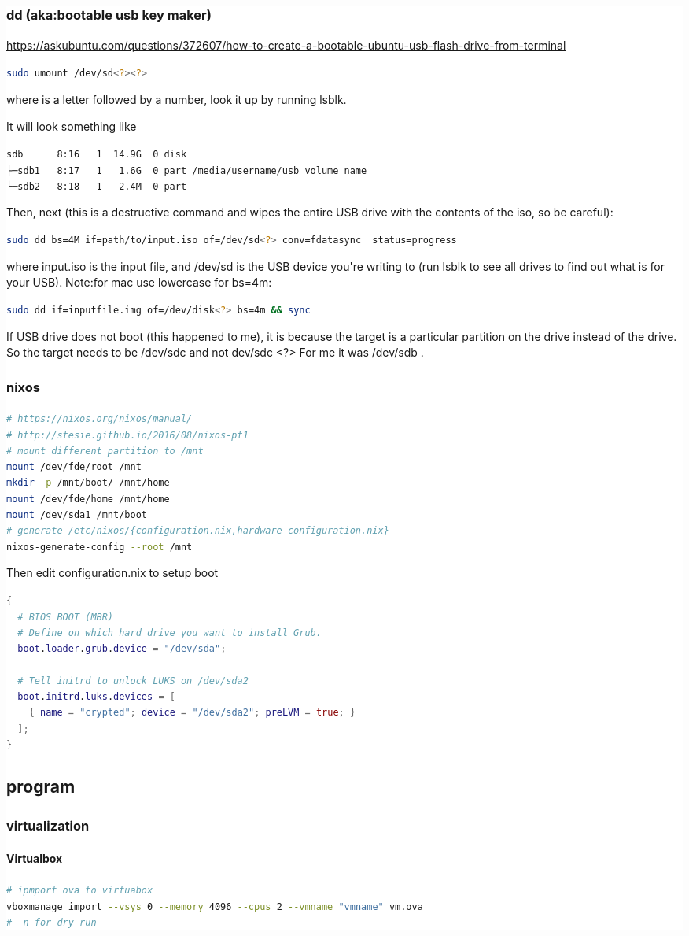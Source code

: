 ### dd (aka:bootable usb key maker)
https://askubuntu.com/questions/372607/how-to-create-a-bootable-ubuntu-usb-flash-drive-from-terminal
```bash
sudo umount /dev/sd<?><?>
```

where <?><?> is a letter followed by a number, look it up by running lsblk.

It will look something like
```
sdb      8:16   1  14.9G  0 disk
├─sdb1   8:17   1   1.6G  0 part /media/username/usb volume name
└─sdb2   8:18   1   2.4M  0 part
```

Then, next (this is a destructive command and wipes the entire USB drive with the contents of the iso, so be careful):

```bash
sudo dd bs=4M if=path/to/input.iso of=/dev/sd<?> conv=fdatasync  status=progress
```
where input.iso is the input file, and /dev/sd<?> is the USB device you're writing to (run lsblk to see all drives to find out what <?> is for your USB).
Note:for mac use lowercase for bs=4m:
```bash
sudo dd if=inputfile.img of=/dev/disk<?> bs=4m && sync
```
If USB drive does not boot (this happened to me), it is because the target is a particular partition on the drive instead of the drive. So the target needs to be /dev/sdc and not dev/sdc <?> For me it was /dev/sdb .

### nixos
```bash
# https://nixos.org/nixos/manual/
# http://stesie.github.io/2016/08/nixos-pt1
# mount different partition to /mnt
mount /dev/fde/root /mnt
mkdir -p /mnt/boot/ /mnt/home
mount /dev/fde/home /mnt/home
mount /dev/sda1 /mnt/boot
# generate /etc/nixos/{configuration.nix,hardware-configuration.nix}
nixos-generate-config --root /mnt
```
Then edit configuration.nix to setup boot
``` nix
{
  # BIOS BOOT (MBR)
  # Define on which hard drive you want to install Grub.
  boot.loader.grub.device = "/dev/sda";

  # Tell initrd to unlock LUKS on /dev/sda2
  boot.initrd.luks.devices = [
    { name = "crypted"; device = "/dev/sda2"; preLVM = true; }
  ];
}
```
## program
### virtualization
#### Virtualbox
```bash
# ipmport ova to virtuabox
vboxmanage import --vsys 0 --memory 4096 --cpus 2 --vmname "vmname" vm.ova
# -n for dry run
```